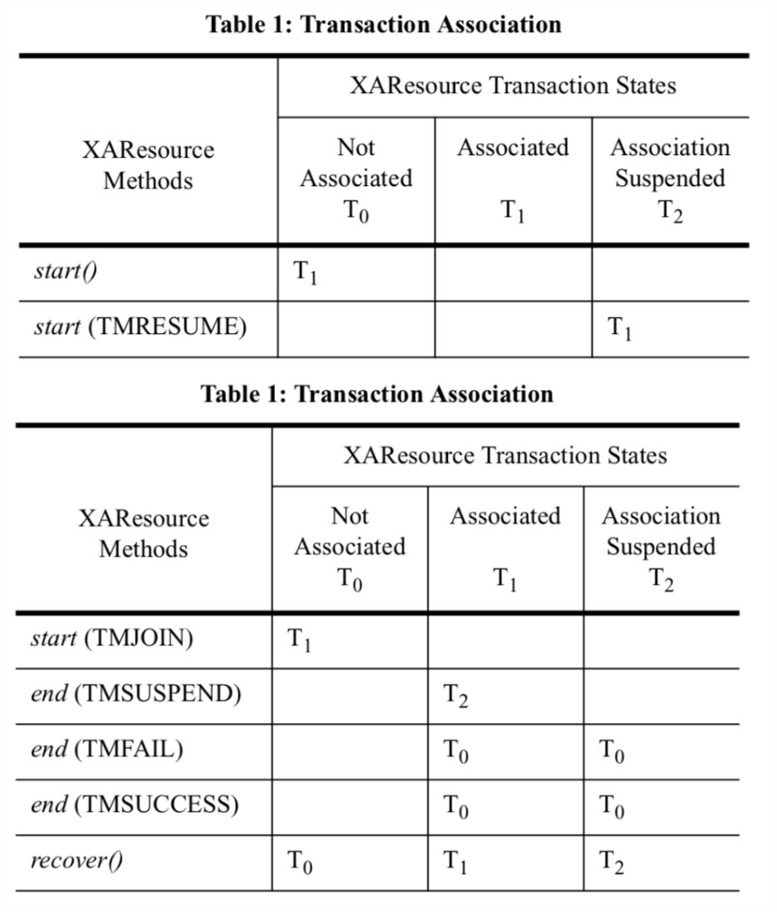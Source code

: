 ![](/images/post/jta/transaction-association-1.jpg)

![](/images/post/jta/transaction-association-2.jpg)
